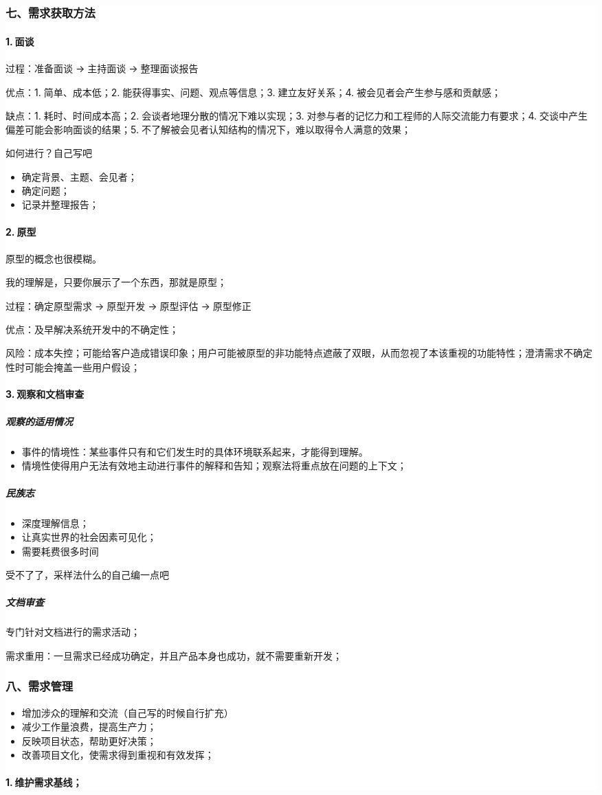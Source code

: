 ### 七、需求获取方法

#### 1. 面谈

过程：准备面谈 $\rightarrow$ 主持面谈  $\rightarrow$ 整理面谈报告

优点：1. 简单、成本低；2. 能获得事实、问题、观点等信息；3. 建立友好关系；4. 被会见者会产生参与感和贡献感；

缺点：1. 耗时、时间成本高；2. 会谈者地理分散的情况下难以实现；3. 对参与者的记忆力和工程师的人际交流能力有要求；4. 交谈中产生偏差可能会影响面谈的结果；5. 不了解被会见者认知结构的情况下，难以取得令人满意的效果；

如何进行？自己写吧

- 确定背景、主题、会见者；
- 确定问题；
- 记录并整理报告；

#### 2. 原型

原型的概念也很模糊。

我的理解是，只要你展示了一个东西，那就是原型；

过程：确定原型需求  $\rightarrow$  原型开发  $\rightarrow$  原型评估  $\rightarrow$  原型修正

优点：及早解决系统开发中的不确定性；

风险：成本失控；可能给客户造成错误印象；用户可能被原型的非功能特点遮蔽了双眼，从而忽视了本该重视的功能特性；澄清需求不确定性时可能会掩盖一些用户假设；

#### 3. 观察和文档审查

##### 观察的适用情况

- 事件的情境性：某些事件只有和它们发生时的具体环境联系起来，才能得到理解。
- 情境性使得用户无法有效地主动进行事件的解释和告知；观察法将重点放在问题的上下文；

##### 民族志

- 深度理解信息；
- 让真实世界的社会因素可见化；
- 需要耗费很多时间

受不了了，采样法什么的自己编一点吧

##### 文档审查

专门针对文档进行的需求活动；

需求重用：一旦需求已经成功确定，并且产品本身也成功，就不需要重新开发；

### 八、需求管理

- 增加涉众的理解和交流（自己写的时候自行扩充）
- 减少工作量浪费，提高生产力；
- 反映项目状态，帮助更好决策；
- 改善项目文化，使需求得到重视和有效发挥；

#### 1. 维护需求基线；
